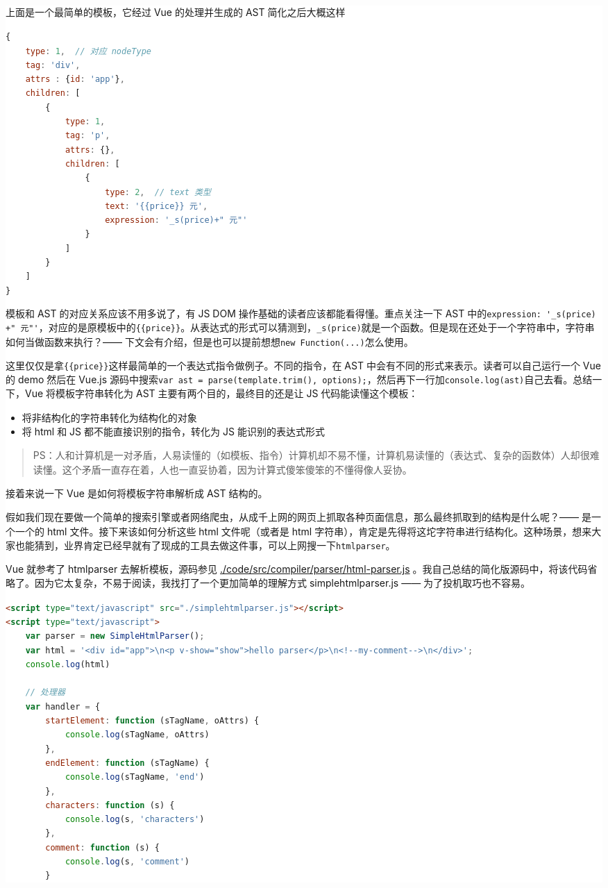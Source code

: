 上面是一个最简单的模板，它经过 Vue 的处理并生成的 AST 简化之后大概这样

```js
{
    type: 1,  // 对应 nodeType
    tag: 'div',
    attrs : {id: 'app'},
    children: [
        {
            type: 1,
            tag: 'p',
            attrs: {},
            children: [
                {
                    type: 2,  // text 类型
                    text: '{{price}} 元',
                    expression: '_s(price)+" 元"'
                }
            ]
        }
    ]
}
```

模板和 AST 的对应关系应该不用多说了，有 JS DOM 操作基础的读者应该都能看得懂。重点关注一下 AST 中的`expression: '_s(price)+" 元"'`，对应的是原模板中的`{{price}}`。从表达式的形式可以猜测到，`_s(price)`就是一个函数。但是现在还处于一个字符串中，字符串如何当做函数来执行？—— 下文会有介绍，但是也可以提前想想`new Function(...)`怎么使用。

这里仅仅是拿`{{price}}`这样最简单的一个表达式指令做例子。不同的指令，在 AST 中会有不同的形式来表示。读者可以自己运行一个 Vue 的 demo 然后在 Vue.js 源码中搜索`var ast = parse(template.trim(), options);`，然后再下一行加`console.log(ast)`自己去看。总结一下，Vue 将模板字符串转化为 AST 主要有两个目的，最终目的还是让 JS 代码能读懂这个模板：

- 将非结构化的字符串转化为结构化的对象
- 将 html 和 JS 都不能直接识别的指令，转化为 JS 能识别的表达式形式

> PS：人和计算机是一对矛盾，人易读懂的（如模板、指令）计算机却不易不懂，计算机易读懂的（表达式、复杂的函数体）人却很难读懂。这个矛盾一直存在着，人也一直妥协着，因为计算式傻笨傻笨的不懂得像人妥协。

接着来说一下 Vue 是如何将模板字符串解析成 AST 结构的。

假如我们现在要做一个简单的搜索引擎或者网络爬虫，从成千上网的网页上抓取各种页面信息，那么最终抓取到的结构是什么呢？—— 是一个一个的 html 文件。接下来该如何分析这些 html 文件呢（或者是 html 字符串），肯定是先得将这坨字符串进行结构化。这种场景，想来大家也能猜到，业界肯定已经早就有了现成的工具去做这件事，可以上网搜一下`htmlparser`。

Vue 就参考了 htmlparser 去解析模板，源码参见 [./code/src/compiler/parser/html-parser.js](./code/src/compiler/parser/html-parser.js) 。我自己总结的简化版源码中，将该代码省略了。因为它太复杂，不易于阅读，我找打了一个更加简单的理解方式 simplehtmlparser.js —— 为了投机取巧也不容易。

```html
<script type="text/javascript" src="./simplehtmlparser.js"></script>
<script type="text/javascript">
    var parser = new SimpleHtmlParser();
    var html = '<div id="app">\n<p v-show="show">hello parser</p>\n<!--my-comment-->\n</div>';
    console.log(html)

    // 处理器
    var handler = {
        startElement: function (sTagName, oAttrs) {
            console.log(sTagName, oAttrs)
        },
        endElement: function (sTagName) {
            console.log(sTagName, 'end')
        },
        characters: function (s) {
            console.log(s, 'characters')
        },
        comment: function (s) {
            console.log(s, 'comment')
        }
```